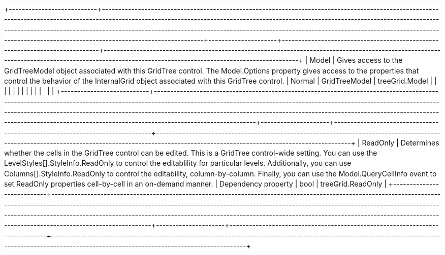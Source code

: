 +---------------------------+----------------------------------------------------------------------------------------------------------------------------------------------------------------------------------------------------------------------------------------------------------------------------------------------------------------------------------------------------------------------------------------------------------------------------------------------+---------------------+-----------------------------------------------------------------------------+-------------------------------------------------------------------------------------------------------------------------------------------------------------------------------------------------+
| Model                     | Gives access to the GridTreeModel object associated with this GridTree control. The Model.Options property gives access to the properties that control the behavior of the InternalGrid object associated with this GridTree control.                                                                                                                                                                                                        | Normal              | GridTreeModel                                                               | treeGrid.Model                                                                                                                                                                                  |
|                           |                                                                                                                                                                                                                                                                                                                                                                                                                                              |                     |                                                                             |                                                                                                                                                                                                 |
|                           |                                                                                                                                                                                                                                                                                                                                                                                                                                              |                     |                                                                             |                                                                                                                                                                                                 |
+---------------------------+----------------------------------------------------------------------------------------------------------------------------------------------------------------------------------------------------------------------------------------------------------------------------------------------------------------------------------------------------------------------------------------------------------------------------------------------+---------------------+-----------------------------------------------------------------------------+-------------------------------------------------------------------------------------------------------------------------------------------------------------------------------------------------+
| ReadOnly                  | Determines whether the cells in the GridTree control can be edited. This is a GridTree control-wide setting. You can use the LevelStyles\[\].StyleInfo.ReadOnly to control the editablility for particular levels. Additionally, you can use Columns\[\].StyleInfo.ReadOnly to control the editability, column-by-column. Finally, you can use the Model.QueryCellInfo event to set ReadOnly properties cell-by-cell in an on-demand manner. | Dependency property | bool                                                                        | treeGrid.ReadOnly                                                                                                                                                                               |
+---------------------------+----------------------------------------------------------------------------------------------------------------------------------------------------------------------------------------------------------------------------------------------------------------------------------------------------------------------------------------------------------------------------------------------------------------------------------------------+---------------------+-----------------------------------------------------------------------------+-------------------------------------------------------------------------------------------------------------------------------------------------------------------------------------------------+